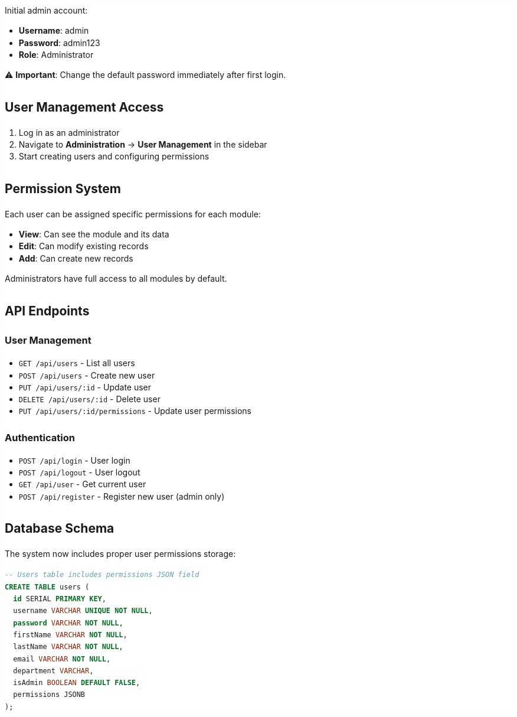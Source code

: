 Initial admin account:
- **Username**: admin
- **Password**: admin123
- **Role**: Administrator

⚠️ **Important**: Change the default password immediately after first login.

## User Management Access

1. Log in as an administrator
2. Navigate to **Administration** → **User Management** in the sidebar
3. Start creating users and configuring permissions

## Permission System

Each user can be assigned specific permissions for each module:
- **View**: Can see the module and its data
- **Edit**: Can modify existing records
- **Add**: Can create new records

Administrators have full access to all modules by default.

## API Endpoints

### User Management
- `GET /api/users` - List all users
- `POST /api/users` - Create new user
- `PUT /api/users/:id` - Update user
- `DELETE /api/users/:id` - Delete user
- `PUT /api/users/:id/permissions` - Update user permissions

### Authentication
- `POST /api/login` - User login
- `POST /api/logout` - User logout
- `GET /api/user` - Get current user
- `POST /api/register` - Register new user (admin only)

## Database Schema

The system now includes proper user permissions storage:

```sql
-- Users table includes permissions JSON field
CREATE TABLE users (
  id SERIAL PRIMARY KEY,
  username VARCHAR UNIQUE NOT NULL,
  password VARCHAR NOT NULL,
  firstName VARCHAR NOT NULL,
  lastName VARCHAR NOT NULL,
  email VARCHAR NOT NULL,
  department VARCHAR,
  isAdmin BOOLEAN DEFAULT FALSE,
  permissions JSONB
);
```

